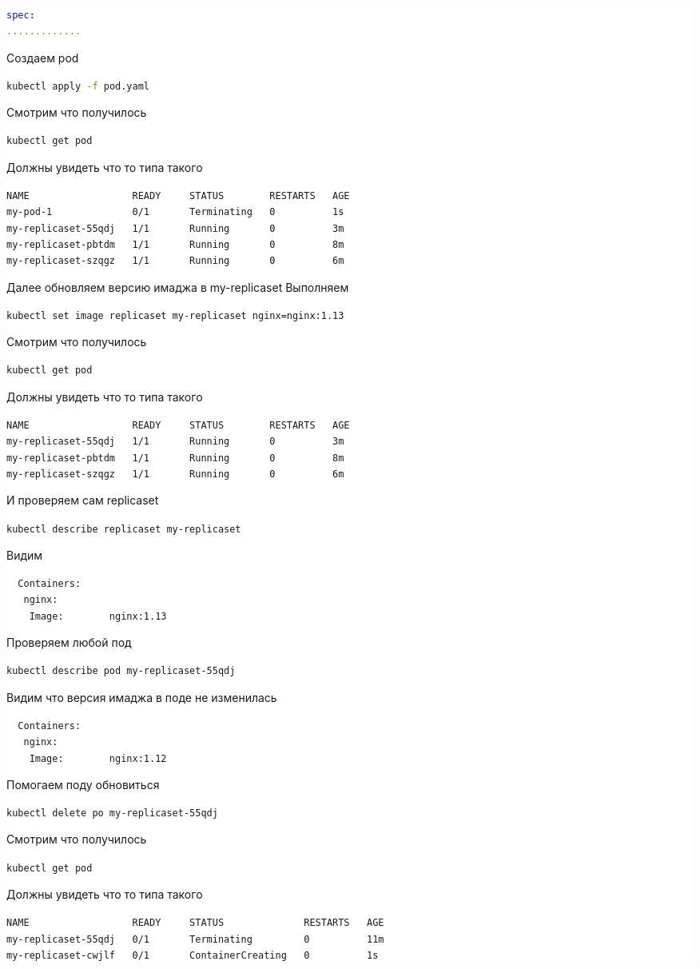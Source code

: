 ```yaml
spec:
.............
```
Создаем pod
```bash
kubectl apply -f pod.yaml
```
Смотрим что получилось
```bash
kubectl get pod
```
Должны увидеть что то типа такого
```bash
NAME                  READY     STATUS        RESTARTS   AGE
my-pod-1              0/1       Terminating   0          1s
my-replicaset-55qdj   1/1       Running       0          3m
my-replicaset-pbtdm   1/1       Running       0          8m
my-replicaset-szqgz   1/1       Running       0          6m
```
Далее обновляем версию имаджа в my-replicaset
Выполняем
```bash
kubectl set image replicaset my-replicaset nginx=nginx:1.13
```
Смотрим что получилось
```bash
kubectl get pod
```
Должны увидеть что то типа такого
```bash
NAME                  READY     STATUS        RESTARTS   AGE
my-replicaset-55qdj   1/1       Running       0          3m
my-replicaset-pbtdm   1/1       Running       0          8m
my-replicaset-szqgz   1/1       Running       0          6m
```
И проверяем сам replicaset
```bash
kubectl describe replicaset my-replicaset
```
Видим
```bash
  Containers:
   nginx:
    Image:        nginx:1.13
```
Проверяем любой под
```bash
kubectl describe pod my-replicaset-55qdj
```
Видим что версия имаджа в поде не изменилась
```bash
  Containers:
   nginx:
    Image:        nginx:1.12
```
Помогаем поду обновиться
```bash
kubectl delete po my-replicaset-55qdj
```
Смотрим что получилось
```bash
kubectl get pod
```
Должны увидеть что то типа такого
```bash
NAME                  READY     STATUS              RESTARTS   AGE
my-replicaset-55qdj   0/1       Terminating         0          11m
my-replicaset-cwjlf   0/1       ContainerCreating   0          1s
```